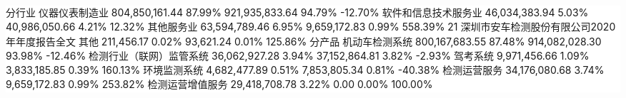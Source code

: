 分行业
仪器仪表制造业
804,850,161.44
87.99%
921,935,833.64
94.79%
-12.70%
软件和信息技术服务业
46,034,383.94
5.03%
40,986,050.66
4.21%
12.32%
其他服务业
63,594,789.46
6.95%
9,659,172.83
0.99%
558.39%
21
深圳市安车检测股份有限公司2020年年度报告全文
其他
211,456.17
0.02%
93,621.24
0.01%
125.86%
分产品
机动车检测系统
800,167,683.55
87.48%
914,082,028.30
93.98%
-12.46%
检测行业（联网）监管系统
36,062,927.28
3.94%
37,152,864.81
3.82%
-2.93%
驾考系统
9,971,456.66
1.09%
3,833,185.85
0.39%
160.13%
环境监测系统
4,682,477.89
0.51%
7,853,805.34
0.81%
-40.38%
检测运营服务
34,176,080.68
3.74%
9,659,172.83
0.99%
253.82%
检测运营增值服务
29,418,708.78
3.22%
0.00
0.00%
100.00%